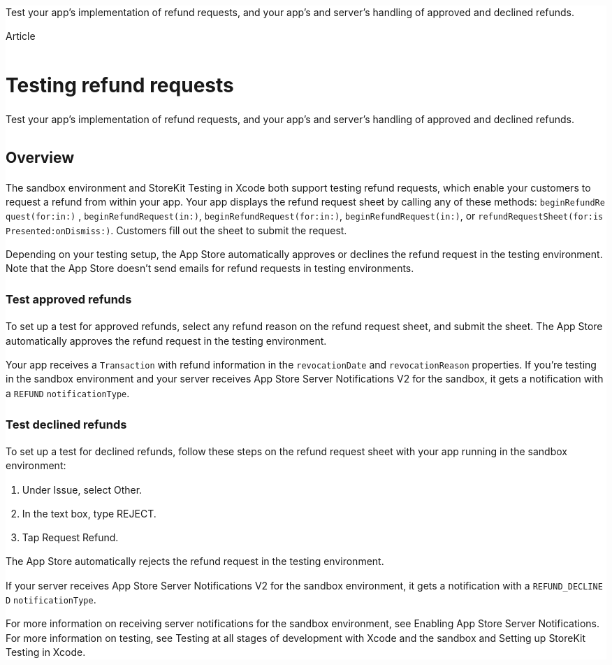 Test your app’s implementation of refund requests, and your app’s and server’s
handling of approved and declined refunds.

Article

# Testing refund requests

Test your app’s implementation of refund requests, and your app’s and server’s
handling of approved and declined refunds.

## Overview

The sandbox environment and StoreKit Testing in Xcode both support testing
refund requests, which enable your customers to request a refund from within
your app. Your app displays the refund request sheet by calling any of these
methods: `beginRefundRequest(for:in:)` , `beginRefundRequest(in:)`,
`beginRefundRequest(for:in:)`, `beginRefundRequest(in:)`, or
`refundRequestSheet(for:isPresented:onDismiss:)`. Customers fill out the sheet
to submit the request.

Depending on your testing setup, the App Store automatically approves or
declines the refund request in the testing environment. Note that the App
Store doesn’t send emails for refund requests in testing environments.

### Test approved refunds

To set up a test for approved refunds, select any refund reason on the refund
request sheet, and submit the sheet. The App Store automatically approves the
refund request in the testing environment.

Your app receives a `Transaction` with refund information in the
`revocationDate` and `revocationReason` properties. If you’re testing in the
sandbox environment and your server receives App Store Server Notifications V2
for the sandbox, it gets a notification with a `REFUND` `notificationType`.

### Test declined refunds

To set up a test for declined refunds, follow these steps on the refund
request sheet with your app running in the sandbox environment:

  1. Under Issue, select Other.

  2. In the text box, type REJECT.

  3. Tap Request Refund.

The App Store automatically rejects the refund request in the testing
environment.

If your server receives App Store Server Notifications V2 for the sandbox
environment, it gets a notification with a `REFUND_DECLINED`
`notificationType`.

For more information on receiving server notifications for the sandbox
environment, see Enabling App Store Server Notifications. For more information
on testing, see Testing at all stages of development with Xcode and the
sandbox and Setting up StoreKit Testing in Xcode.
